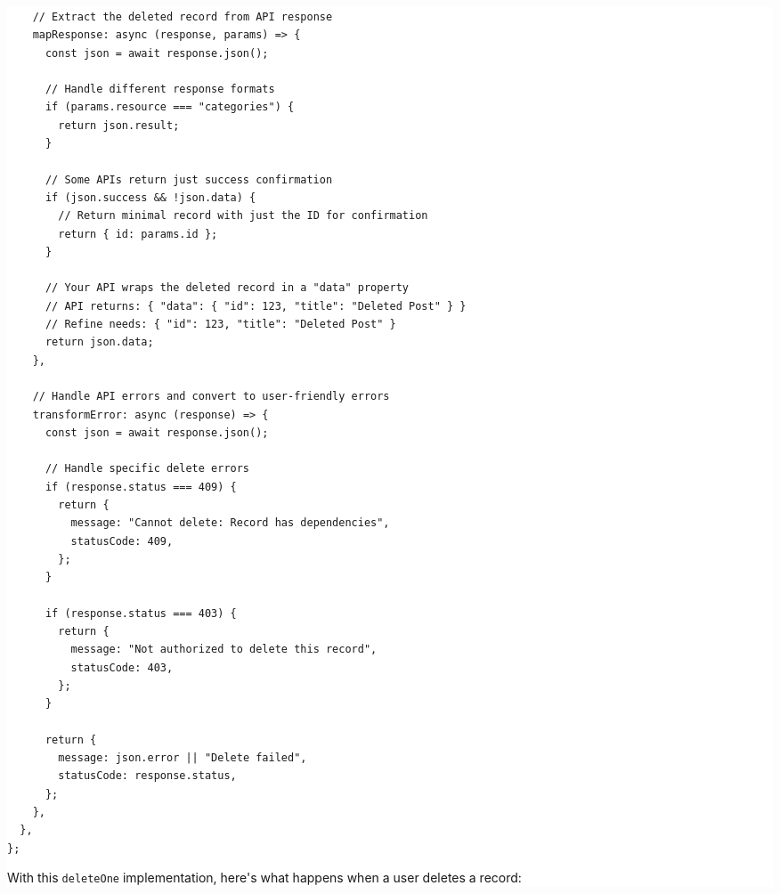 ```tsx
    // Extract the deleted record from API response
    mapResponse: async (response, params) => {
      const json = await response.json();

      // Handle different response formats
      if (params.resource === "categories") {
        return json.result;
      }

      // Some APIs return just success confirmation
      if (json.success && !json.data) {
        // Return minimal record with just the ID for confirmation
        return { id: params.id };
      }

      // Your API wraps the deleted record in a "data" property
      // API returns: { "data": { "id": 123, "title": "Deleted Post" } }
      // Refine needs: { "id": 123, "title": "Deleted Post" }
      return json.data;
    },

    // Handle API errors and convert to user-friendly errors
    transformError: async (response) => {
      const json = await response.json();

      // Handle specific delete errors
      if (response.status === 409) {
        return {
          message: "Cannot delete: Record has dependencies",
          statusCode: 409,
        };
      }

      if (response.status === 403) {
        return {
          message: "Not authorized to delete this record",
          statusCode: 403,
        };
      }

      return {
        message: json.error || "Delete failed",
        statusCode: response.status,
      };
    },
  },
};
```

With this `deleteOne` implementation, here's what happens when a user deletes a record:
